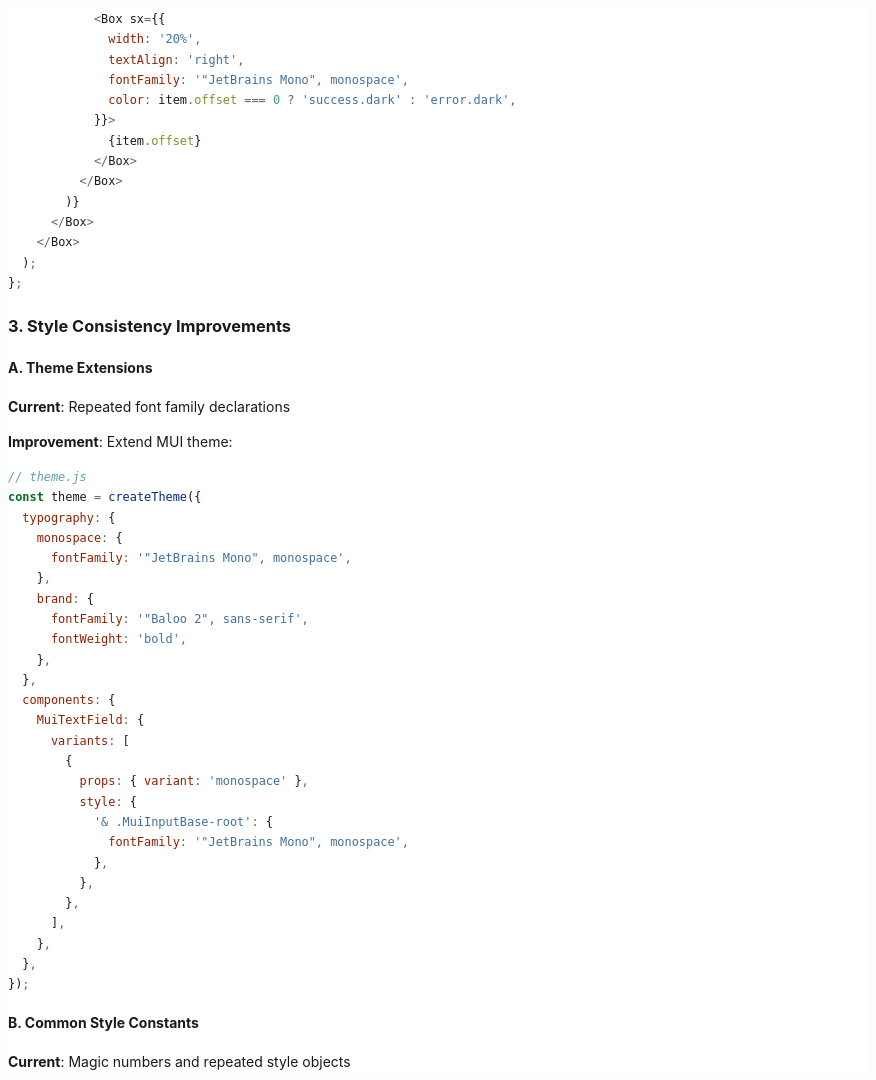 ```javascript
            <Box sx={{
              width: '20%',
              textAlign: 'right',
              fontFamily: '"JetBrains Mono", monospace',
              color: item.offset === 0 ? 'success.dark' : 'error.dark',
            }}>
              {item.offset}
            </Box>
          </Box>
        )}
      </Box>
    </Box>
  );
};
```

### 3. Style Consistency Improvements

#### A. Theme Extensions
**Current**: Repeated font family declarations

**Improvement**: Extend MUI theme:
```javascript
// theme.js
const theme = createTheme({
  typography: {
    monospace: {
      fontFamily: '"JetBrains Mono", monospace',
    },
    brand: {
      fontFamily: '"Baloo 2", sans-serif',
      fontWeight: 'bold',
    },
  },
  components: {
    MuiTextField: {
      variants: [
        {
          props: { variant: 'monospace' },
          style: {
            '& .MuiInputBase-root': {
              fontFamily: '"JetBrains Mono", monospace',
            },
          },
        },
      ],
    },
  },
});
```

#### B. Common Style Constants
**Current**: Magic numbers and repeated style objects
